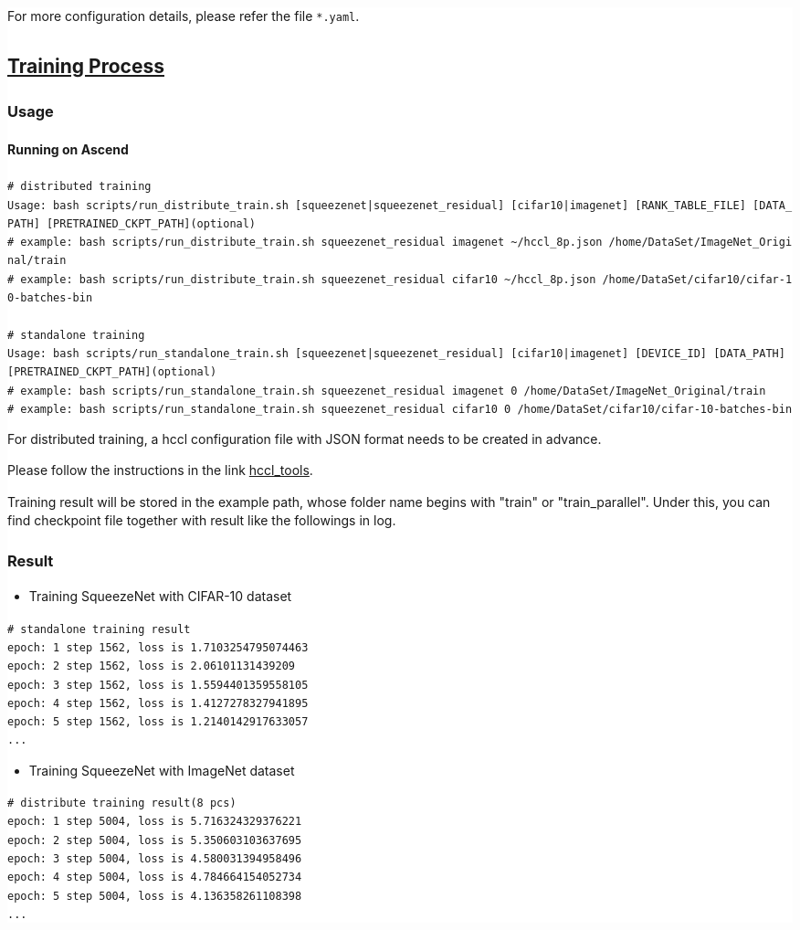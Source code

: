 For more configuration details, please refer the file `*.yaml`.

## [Training Process](#contents)

### Usage

#### Running on Ascend

  ```shell
  # distributed training
  Usage: bash scripts/run_distribute_train.sh [squeezenet|squeezenet_residual] [cifar10|imagenet] [RANK_TABLE_FILE] [DATA_PATH] [PRETRAINED_CKPT_PATH](optional)
  # example: bash scripts/run_distribute_train.sh squeezenet_residual imagenet ~/hccl_8p.json /home/DataSet/ImageNet_Original/train
  # example: bash scripts/run_distribute_train.sh squeezenet_residual cifar10 ~/hccl_8p.json /home/DataSet/cifar10/cifar-10-batches-bin

  # standalone training
  Usage: bash scripts/run_standalone_train.sh [squeezenet|squeezenet_residual] [cifar10|imagenet] [DEVICE_ID] [DATA_PATH] [PRETRAINED_CKPT_PATH](optional)
  # example: bash scripts/run_standalone_train.sh squeezenet_residual imagenet 0 /home/DataSet/ImageNet_Original/train
  # example: bash scripts/run_standalone_train.sh squeezenet_residual cifar10 0 /home/DataSet/cifar10/cifar-10-batches-bin
  ```

For distributed training, a hccl configuration file with JSON format needs to be created in advance.

Please follow the instructions in the link [hccl_tools](https://gitee.com/mindspore/mindspore/tree/master/model_zoo/utils/hccl_tools).

Training result will be stored in the example path, whose folder name begins with "train" or "train_parallel". Under this, you can find checkpoint file together with result like the followings in log.

### Result

- Training SqueezeNet with CIFAR-10 dataset

```log
# standalone training result
epoch: 1 step 1562, loss is 1.7103254795074463
epoch: 2 step 1562, loss is 2.06101131439209
epoch: 3 step 1562, loss is 1.5594401359558105
epoch: 4 step 1562, loss is 1.4127278327941895
epoch: 5 step 1562, loss is 1.2140142917633057
...
```

- Training SqueezeNet with ImageNet dataset

```log
# distribute training result(8 pcs)
epoch: 1 step 5004, loss is 5.716324329376221
epoch: 2 step 5004, loss is 5.350603103637695
epoch: 3 step 5004, loss is 4.580031394958496
epoch: 4 step 5004, loss is 4.784664154052734
epoch: 5 step 5004, loss is 4.136358261108398
...
```
